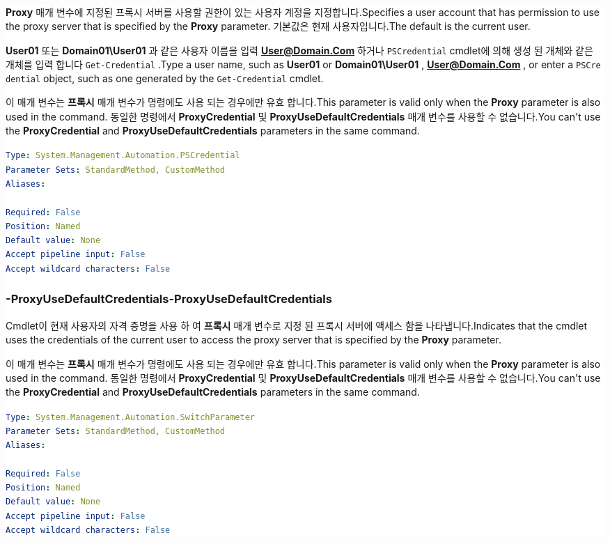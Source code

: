 <span data-ttu-id="20e9e-311">**Proxy** 매개 변수에 지정된 프록시 서버를 사용할 권한이 있는 사용자 계정을 지정합니다.</span><span class="sxs-lookup"><span data-stu-id="20e9e-311">Specifies a user account that has permission to use the proxy server that is specified by the **Proxy** parameter.</span></span> <span data-ttu-id="20e9e-312">기본값은 현재 사용자입니다.</span><span class="sxs-lookup"><span data-stu-id="20e9e-312">The default is the current user.</span></span>

<span data-ttu-id="20e9e-313">**User01** 또는 **Domain01\User01** 과 같은 사용자 이름을 입력 **User@Domain.Com** 하거나 `PSCredential` cmdlet에 의해 생성 된 개체와 같은 개체를 입력 합니다 `Get-Credential` .</span><span class="sxs-lookup"><span data-stu-id="20e9e-313">Type a user name, such as **User01** or **Domain01\User01** , **User@Domain.Com** , or enter a `PSCredential` object, such as one generated by the `Get-Credential` cmdlet.</span></span>

<span data-ttu-id="20e9e-314">이 매개 변수는 **프록시** 매개 변수가 명령에도 사용 되는 경우에만 유효 합니다.</span><span class="sxs-lookup"><span data-stu-id="20e9e-314">This parameter is valid only when the **Proxy** parameter is also used in the command.</span></span> <span data-ttu-id="20e9e-315">동일한 명령에서 **ProxyCredential** 및 **ProxyUseDefaultCredentials** 매개 변수를 사용할 수 없습니다.</span><span class="sxs-lookup"><span data-stu-id="20e9e-315">You can't use the **ProxyCredential** and **ProxyUseDefaultCredentials** parameters in the same command.</span></span>

```yaml
Type: System.Management.Automation.PSCredential
Parameter Sets: StandardMethod, CustomMethod
Aliases:

Required: False
Position: Named
Default value: None
Accept pipeline input: False
Accept wildcard characters: False
```

### <span data-ttu-id="20e9e-316">-ProxyUseDefaultCredentials</span><span class="sxs-lookup"><span data-stu-id="20e9e-316">-ProxyUseDefaultCredentials</span></span>

<span data-ttu-id="20e9e-317">Cmdlet이 현재 사용자의 자격 증명을 사용 하 여 **프록시** 매개 변수로 지정 된 프록시 서버에 액세스 함을 나타냅니다.</span><span class="sxs-lookup"><span data-stu-id="20e9e-317">Indicates that the cmdlet uses the credentials of the current user to access the proxy server that is specified by the **Proxy** parameter.</span></span>

<span data-ttu-id="20e9e-318">이 매개 변수는 **프록시** 매개 변수가 명령에도 사용 되는 경우에만 유효 합니다.</span><span class="sxs-lookup"><span data-stu-id="20e9e-318">This parameter is valid only when the **Proxy** parameter is also used in the command.</span></span> <span data-ttu-id="20e9e-319">동일한 명령에서 **ProxyCredential** 및 **ProxyUseDefaultCredentials** 매개 변수를 사용할 수 없습니다.</span><span class="sxs-lookup"><span data-stu-id="20e9e-319">You can't use the **ProxyCredential** and **ProxyUseDefaultCredentials** parameters in the same command.</span></span>

```yaml
Type: System.Management.Automation.SwitchParameter
Parameter Sets: StandardMethod, CustomMethod
Aliases:

Required: False
Position: Named
Default value: None
Accept pipeline input: False
Accept wildcard characters: False
```
